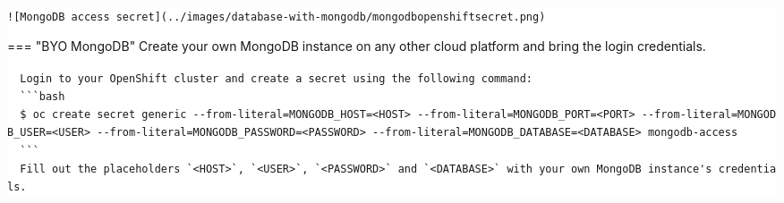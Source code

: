     ![MongoDB access secret](../images/database-with-mongodb/mongodbopenshiftsecret.png)

=== "BYO MongoDB"
      Create your own MongoDB instance on any other cloud platform and bring the login credentials.

      Login to your OpenShift cluster and create a secret using the following command:
      ```bash
      $ oc create secret generic --from-literal=MONGODB_HOST=<HOST> --from-literal=MONGODB_PORT=<PORT> --from-literal=MONGODB_USER=<USER> --from-literal=MONGODB_PASSWORD=<PASSWORD> --from-literal=MONGODB_DATABASE=<DATABASE> mongodb-access
      ```
      Fill out the placeholders `<HOST>`, `<USER>`, `<PASSWORD>` and `<DATABASE>` with your own MongoDB instance's credentials.
